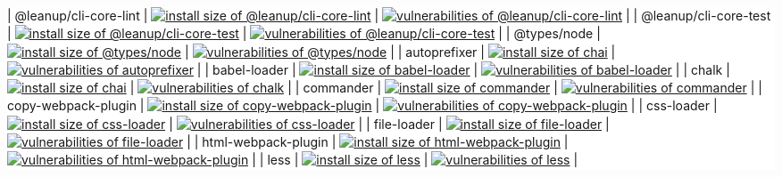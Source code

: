 |                   @leanup/cli-core-lint |                                                       [![install size of @leanup/cli-core-lint](https://packagephobia.now.sh/badge?p=@leanup/cli-core-lint)](https://packagephobia.now.sh/result?p=@leanup/cli-core-lint) | [![vulnerabilities of @leanup/cli-core-lint](https://snyk.io/test/npm/@leanup/cli-core-lint/badge.svg)](https://snyk.io/test/npm/@leanup/cli-core-lint)                                                       |
|                   @leanup/cli-core-test |                                                       [![install size of @leanup/cli-core-test](https://packagephobia.now.sh/badge?p=@leanup/cli-core-test)](https://packagephobia.now.sh/result?p=@leanup/cli-core-test) | [![vulnerabilities of @leanup/cli-core-test](https://snyk.io/test/npm/@leanup/cli-core-test/badge.svg)](https://snyk.io/test/npm/@leanup/cli-core-test)                                                       |
|                             @types/node |                                                                                     [![install size of @types/node](https://packagephobia.now.sh/badge?p=@types/node)](https://packagephobia.now.sh/result?p=@types/node) | [![vulnerabilities of @types/node](https://snyk.io/test/npm/@types/node/badge.svg)](https://snyk.io/test/npm/@types/node)                                                                                     |
|                            autoprefixer |                                                                                          [![install size of chai](https://packagephobia.now.sh/badge?p=autoprefixer)](https://packagephobia.now.sh/result?p=autoprefixer) | [![vulnerabilities of autoprefixer](https://snyk.io/test/npm/autoprefixer/badge.svg)](https://snyk.io/test/npm/autoprefixer)                                                                                  |
|                            babel-loader |                                                                                  [![install size of babel-loader](https://packagephobia.now.sh/badge?p=babel-loader)](https://packagephobia.now.sh/result?p=babel-loader) | [![vulnerabilities of babel-loader](https://snyk.io/test/npm/babel-loader/badge.svg)](https://snyk.io/test/npm/babel-loader)                                                                                  |
|                                   chalk |                                                                                                        [![install size of chai](https://packagephobia.now.sh/badge?p=chalk)](https://packagephobia.now.sh/result?p=chalk) | [![vulnerabilities of chalk](https://snyk.io/test/npm/chalk/badge.svg)](https://snyk.io/test/npm/chalk)                                                                                                       |
|                               commander |                                                                                           [![install size of commander](https://packagephobia.now.sh/badge?p=commander)](https://packagephobia.now.sh/result?p=commander) | [![vulnerabilities of commander](https://snyk.io/test/npm/commander/badge.svg)](https://snyk.io/test/npm/commander)                                                                                           |
|                     copy-webpack-plugin |                                                             [![install size of copy-webpack-plugin](https://packagephobia.now.sh/badge?p=copy-webpack-plugin)](https://packagephobia.now.sh/result?p=copy-webpack-plugin) | [![vulnerabilities of copy-webpack-plugin](https://snyk.io/test/npm/copy-webpack-plugin/badge.svg)](https://snyk.io/test/npm/copy-webpack-plugin)                                                             |
|                              css-loader |                                                                                        [![install size of css-loader](https://packagephobia.now.sh/badge?p=css-loader)](https://packagephobia.now.sh/result?p=css-loader) | [![vulnerabilities of css-loader](https://snyk.io/test/npm/css-loader/badge.svg)](https://snyk.io/test/npm/css-loader)                                                                                        |
|                             file-loader |                                                                                     [![install size of file-loader](https://packagephobia.now.sh/badge?p=file-loader)](https://packagephobia.now.sh/result?p=file-loader) | [![vulnerabilities of file-loader](https://snyk.io/test/npm/file-loader/badge.svg)](https://snyk.io/test/npm/file-loader)                                                                                     |
|                     html-webpack-plugin |                                                             [![install size of html-webpack-plugin](https://packagephobia.now.sh/badge?p=html-webpack-plugin)](https://packagephobia.now.sh/result?p=html-webpack-plugin) | [![vulnerabilities of html-webpack-plugin](https://snyk.io/test/npm/html-webpack-plugin/badge.svg)](https://snyk.io/test/npm/html-webpack-plugin)                                                             |
|                                    less |                                                                                                          [![install size of less](https://packagephobia.now.sh/badge?p=less)](https://packagephobia.now.sh/result?p=less) | [![vulnerabilities of less](https://snyk.io/test/npm/less/badge.svg)](https://snyk.io/test/npm/less)                                                                                                          |
